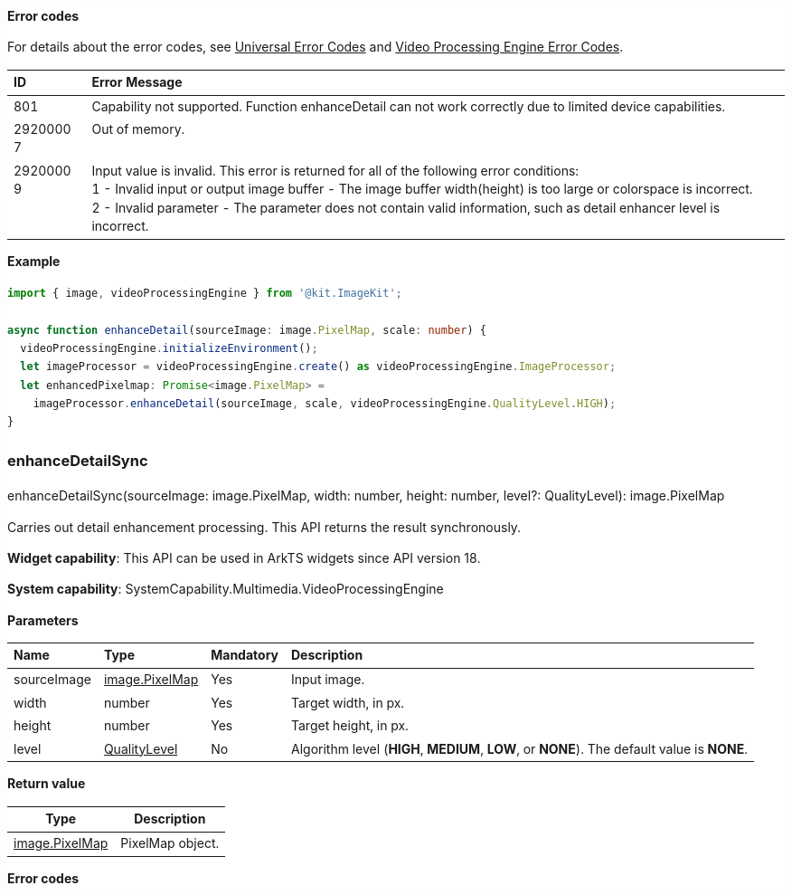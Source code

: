 **Error codes**

For details about the error codes, see [Universal Error Codes](../errorcode-universal.md) and [Video Processing Engine Error Codes](errorcode-videoprocessingengine.md).

| ID | Error Message |
| :------------ | :------------ |
| 801  | Capability not supported. Function enhanceDetail can not work correctly due to limited device capabilities.|
|  29200007  | Out of memory.  |
|  29200009  | Input value is invalid. This error is returned for all of the following error conditions: <br>1 - Invalid input or output image buffer - The image buffer width(height) is too large or colorspace is incorrect. <br>2 - Invalid parameter - The parameter does not contain valid information, such as detail enhancer level is incorrect.  |

**Example**

```ts
import { image, videoProcessingEngine } from '@kit.ImageKit';

async function enhanceDetail(sourceImage: image.PixelMap, scale: number) {
  videoProcessingEngine.initializeEnvironment();
  let imageProcessor = videoProcessingEngine.create() as videoProcessingEngine.ImageProcessor;
  let enhancedPixelmap: Promise<image.PixelMap> =
    imageProcessor.enhanceDetail(sourceImage, scale, videoProcessingEngine.QualityLevel.HIGH);
}
```

### enhanceDetailSync

enhanceDetailSync(sourceImage: image.PixelMap, width: number, height: number, level?: QualityLevel): image.PixelMap

Carries out detail enhancement processing. This API returns the result synchronously.

**Widget capability**: This API can be used in ArkTS widgets since API version 18.

**System capability**: SystemCapability.Multimedia.VideoProcessingEngine

**Parameters**

|  Name| Type | Mandatory | Description |
| :------------ | :------------ | :------------ | :------------ |
|  sourceImage | [image.PixelMap](arkts-apis-image-PixelMap.md)  | Yes | Input image. |
|  width |  number | Yes | Target width, in px. |
|  height |  number | Yes|  Target height, in px.|
|  level | [QualityLevel](#qualitylevel)| No |  Algorithm level (**HIGH**, **MEDIUM**, **LOW**, or **NONE**). The default value is **NONE**.|

**Return value**

|  Type| Description |
| ------------ | ------------ |
| [image.PixelMap](arkts-apis-image-PixelMap.md)  |  PixelMap object.|

**Error codes**
